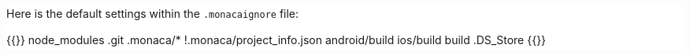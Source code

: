 Here is the default settings within the `.monacaignore` file:

{{<highlight bash>}}
node_modules
.git
.monaca/*
!.monaca/project_info.json
android/build
ios/build
build
.DS_Store
{{</highlight>}}
